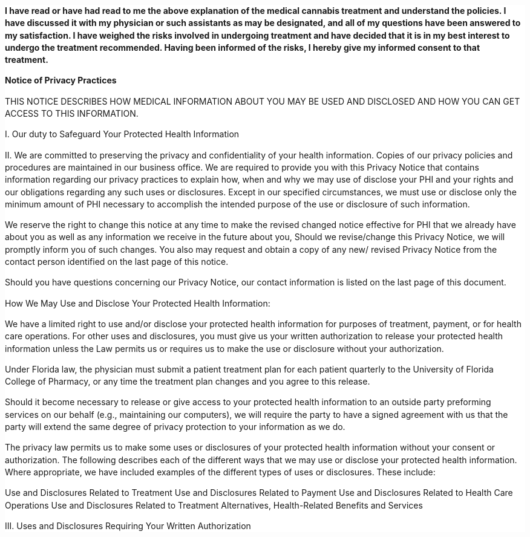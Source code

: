 **I have read or have had read to me the above explanation of the medical cannabis treatment and understand the policies. I have discussed it with my physician or such assistants as may be designated, and all of my questions have been answered to my satisfaction. I have weighed the risks involved in undergoing treatment and have decided that it is in my best interest to undergo the treatment recommended. Having been informed of the risks, I hereby give my informed consent to that treatment.**

**Notice of Privacy Practices**

THIS NOTICE DESCRIBES HOW MEDICAL INFORMATION ABOUT YOU MAY BE USED AND DISCLOSED AND HOW YOU CAN GET ACCESS TO THIS INFORMATION.

I. Our duty to Safeguard Your Protected Health Information

II. We are committed to preserving the privacy and confidentiality of your health information. Copies of our privacy policies and procedures are maintained in our business office. We are required to provide you with this Privacy Notice that   contains information regarding our privacy practices to explain how, when and why we may use of disclose your PHI and your rights and our obligations regarding any such uses or disclosures. Except in our specified circumstances, we must use   or disclose only the minimum amount of PHI necessary to accomplish the intended purpose of the use or disclosure of such information.

We reserve the right to change this notice at any time to make the revised changed notice effective for PHI that we already have about you as well as any information we receive in the future about you, Should we revise/change this Privacy Notice, we will promptly inform you of such changes. You also may request and obtain a copy of any new/ revised Privacy Notice from the contact person identified on the last page of this notice.

Should you have questions concerning our Privacy Notice, our contact information is listed on the last page of this document.

How We May Use and Disclose Your Protected Health Information:

We have a limited right to use and/or disclose your protected health information for purposes of treatment, payment, or for health care operations. For other uses and disclosures, you must give us your written authorization to release your protected health information unless the Law permits us or requires us to make the use or disclosure without your authorization.

Under Florida law, the physician must submit a patient treatment plan for each patient quarterly to the University of Florida College of Pharmacy, or any time the treatment plan changes and you agree to this release.

Should it become necessary to release or give access to your protected health  information  to  an  outside  party preforming services on our behalf (e.g., maintaining our computers), we will require the party to have a signed agreement with us that the party will extend the same degree of privacy protection to your information as we do.

The privacy law permits us to make some uses or disclosures of your protected health information without your consent or authorization. The following describes each of the  different ways that we may use or disclose your protected health information. Where appropriate, we have included examples of the different types  of uses or disclosures. These include:

 Use and Disclosures Related to Treatment
 Use and Disclosures Related to Payment
 Use and Disclosures Related to Health Care Operations
 Use and Disclosures Related to Treatment Alternatives, Health-Related Benefits and Services

III. Uses and Disclosures Requiring Your Written Authorization
